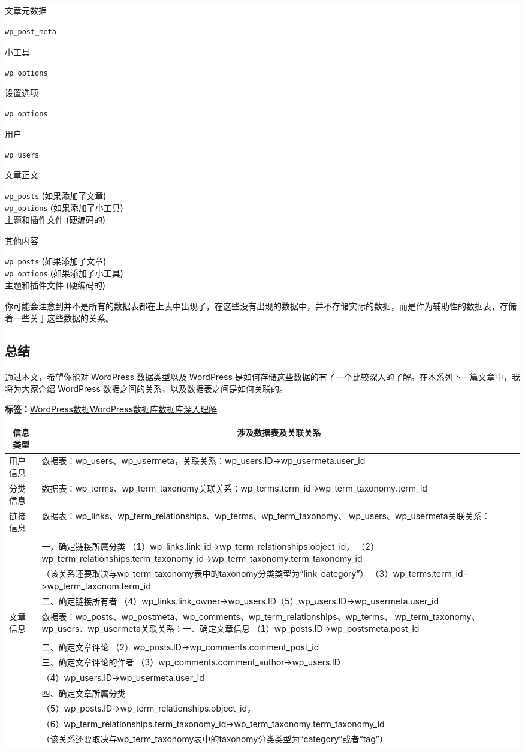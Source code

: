 文章元数据

`wp_post_meta`

小工具

`wp_options`

设置选项

`wp_options`

用户

`wp_users`

文章正文

`wp_posts` (如果添加了文章)  
`wp_options` (如果添加了小工具)  
主题和插件文件 (硬编码的)

其他内容

`wp_posts` (如果添加了文章)  
`wp_options` (如果添加了小工具)  
主题和插件文件 (硬编码的)

你可能会注意到并不是所有的数据表都在上表中出现了，在这些没有出现的数据中，并不存储实际的数据，而是作为辅助性的数据表，存储着一些关于这些数据的关系。

## 总结

通过本文，希望你能对 WordPress 数据类型以及 WordPress 是如何存储这些数据的有了一个比较深入的了解。在本系列下一篇文章中，我将为大家介绍 WordPress 数据之间的关系，以及数据表之间是如何关联的。

**标签：**[WordPress数据](https://www.wpzhiku.com/tag/wordpress%e6%95%b0%e6%8d%ae/)[WordPress数据库](https://www.wpzhiku.com/tag/wordpress%e6%95%b0%e6%8d%ae%e5%ba%93/)[数据库](https://www.wpzhiku.com/tag/%e6%95%b0%e6%8d%ae%e5%ba%93/)[深入理解](https://www.wpzhiku.com/tag/godeep/)


| 信息 类型  | 涉及数据表及关联关系                                                                                                                                                   |
|--------|--------------------------------------------------------------------------------------------------------------------------------------------------------------|
| 用户信息   | 数据表：wp_users、wp_usermeta，关联关系：wp_users.ID->wp_usermeta.user_id                                                                                               |
| 分类信息   | 数据表：wp_terms、wp_term_taxonomy关联关系：wp_terms.term_id->wp_term_taxonomy.term_id                                                                                 |
| 链接信息   | 数据表：wp_links、wp_term_relationships、wp_terms、wp_term_taxonomy、 wp_users、wp_usermeta关联关系：                                                                      |
|        |                                                                                                                                                              |
|        | 一，确定链接所属分类 （1）wp_links.link_id->wp_term_relationships.object_id， （2）wp_term_relationships.term_taxonomy_id->wp_term_taxonomy.term_taxonomy_id                |
|        | （该关系还要取决与wp_term_taxonomy表中的taxonomy分类类型为“link_category”） （3）wp_terms.term_id->wp_term_taxonom.term_id                                                       |
|        | 二、确定链接所有者 （4）wp_links.link_owner->wp_users.ID（5）wp_users.ID->wp_usermeta.user_id                                                                             |
| 文章信息   | 数据表：wp_posts、wp_postmeta、wp_comments、wp_term_relationships、wp_terms、 wp_term_taxonomy、wp_users、wp_usermeta关联关系：一、确定文章信息 （1）wp_posts.ID->wp_postsmeta.post_id |
|        |                                                                                                                                                              |
|        | 二、确定文章评论 （2）wp_posts.ID->wp_comments.comment_post_id                                                                                                         |
|        | 三、确定文章评论的作者 （3）wp_comments.comment_author->wp_users.ID                                                                                                       |
|        | （4）wp_users.ID->wp_usermeta.user_id                                                                                                                          |
|        | 四、确定文章所属分类                                                                                                                                                   |
|        | （5）wp_posts.ID->wp_term_relationships.object_id，                                                                                                             |
|        | （6）wp_term_relationships.term_taxonomy_id->wp_term_taxonomy.term_taxonomy_id                                                                                 |
|        | （该关系还要取决与wp_term_taxonomy表中的taxonomy分类类型为“category”或者“tag”）                                                                                                  |